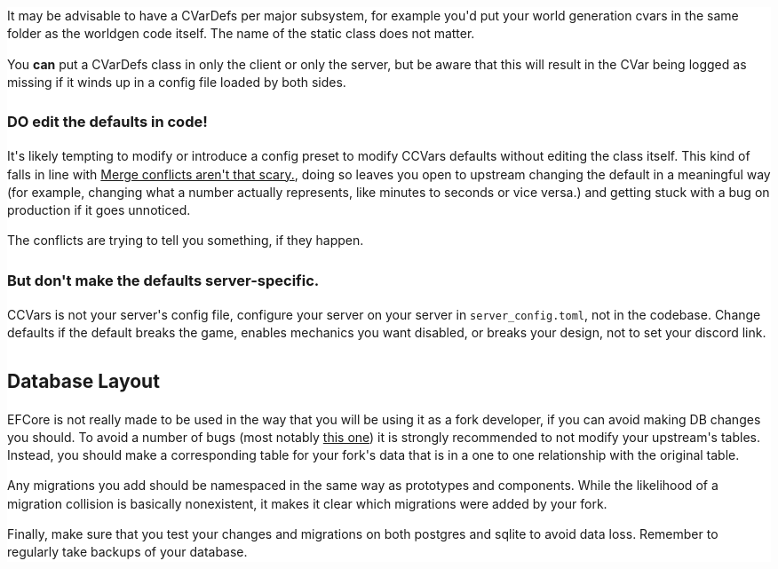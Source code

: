 It may be advisable to have a CVarDefs per major subsystem, for example you'd put your world generation cvars in the same folder as the worldgen code itself. The name of the static class does not matter.

You **can** put a CVarDefs class in only the client or only the server, but be aware that this will result in the CVar being logged as missing if it winds up in a config file loaded by both sides.

### **DO** edit the defaults in code!
It's likely tempting to modify or introduce a config preset to modify CCVars defaults without editing the class itself. This kind of falls in line with [Merge conflicts aren't that scary.](#merge-conflicts-arent-that-scary), doing so leaves you open to upstream changing the default in a meaningful way (for example, changing what a number actually represents, like minutes to seconds or vice versa.) and getting stuck with a bug on production if it goes unnoticed.

The conflicts are trying to tell you something, if they happen.

### But don't make the defaults server-specific.
CCVars is not your server's config file, configure your server on your server in `server_config.toml`, not in the codebase. Change defaults if the default breaks the game, enables mechanics you want disabled, or breaks your design, not to set your discord link.

## Database Layout

EFCore is not really made to be used in the way that you will be using it as a fork developer, if you can avoid making DB changes you should. To avoid a number of bugs (most notably [this one](https://github.com/dotnet/efcore/issues/24834)) it is strongly recommended to not modify your upstream's tables. Instead, you should make a corresponding table for your fork's data that is in a one to one relationship with the original table.

Any migrations you add should be namespaced in the same way as prototypes and components. While the likelihood of a migration collision is basically nonexistent, it makes it clear which migrations were added by your fork.

Finally, make sure that you test your changes and migrations on both postgres and sqlite to avoid data loss. Remember to regularly take backups of your database.

